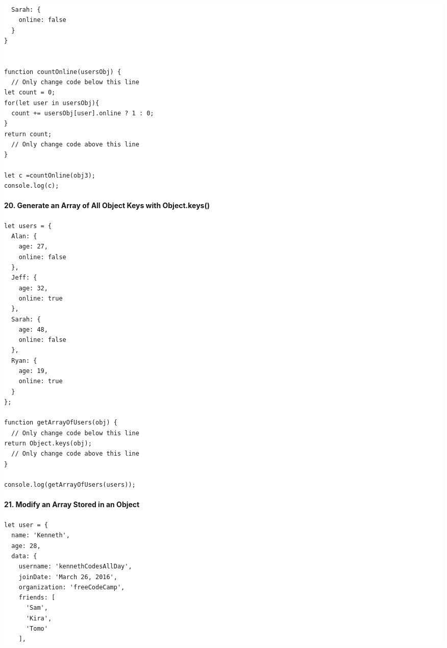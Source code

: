 ```
  Sarah: {
    online: false
  }
}


function countOnline(usersObj) {
  // Only change code below this line
let count = 0;
for(let user in usersObj){
  count += usersObj[user].online ? 1 : 0;
}
return count;
  // Only change code above this line
}

let c =countOnline(obj3);
console.log(c);
```
#### 20. Generate an Array of All Object Keys with Object.keys()
```
let users = {
  Alan: {
    age: 27,
    online: false
  },
  Jeff: {
    age: 32,
    online: true
  },
  Sarah: {
    age: 48,
    online: false
  },
  Ryan: {
    age: 19,
    online: true
  }
};

function getArrayOfUsers(obj) {
  // Only change code below this line
return Object.keys(obj);
  // Only change code above this line
}

console.log(getArrayOfUsers(users));
```
#### 21. Modify an Array Stored in an Object
```
let user = {
  name: 'Kenneth',
  age: 28,
  data: {
    username: 'kennethCodesAllDay',
    joinDate: 'March 26, 2016',
    organization: 'freeCodeCamp',
    friends: [
      'Sam',
      'Kira',
      'Tomo'
    ],
```